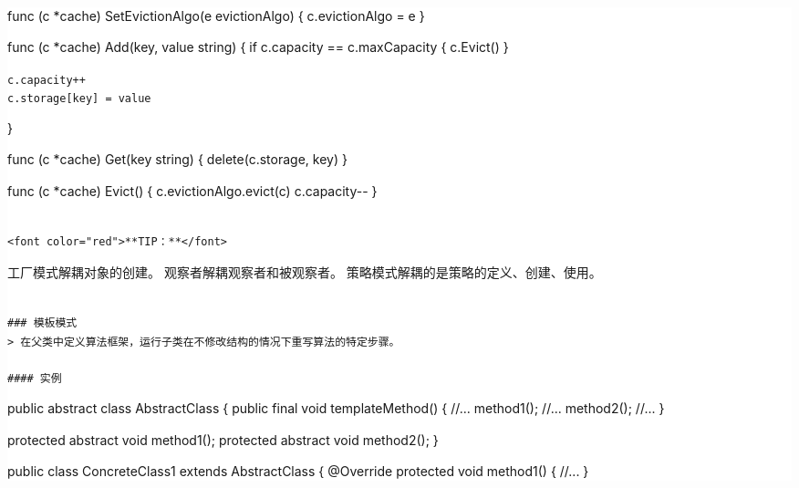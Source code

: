 func (c *cache) SetEvictionAlgo(e evictionAlgo) {
	c.evictionAlgo = e
}

func (c *cache) Add(key, value string) {
	if c.capacity == c.maxCapacity {
		c.Evict()
	}

	c.capacity++
	c.storage[key] = value
}

func (c *cache) Get(key string) {
	delete(c.storage, key)
}

func (c *cache) Evict() {
	c.evictionAlgo.evict(c)
	c.capacity--
}
```

<font color="red">**TIP：**</font>
```
工厂模式解耦对象的创建。
观察者解耦观察者和被观察者。
策略模式解耦的是策略的定义、创建、使用。
```

### 模板模式
> 在父类中定义算法框架，运行子类在不修改结构的情况下重写算法的特定步骤。

#### 实例
```

public abstract class AbstractClass {
  public final void templateMethod() {
    //...
    method1();
    //...
    method2();
    //...
  }
  
  protected abstract void method1();
  protected abstract void method2();
}

public class ConcreteClass1 extends AbstractClass {
  @Override
  protected void method1() {
    //...
  }
  